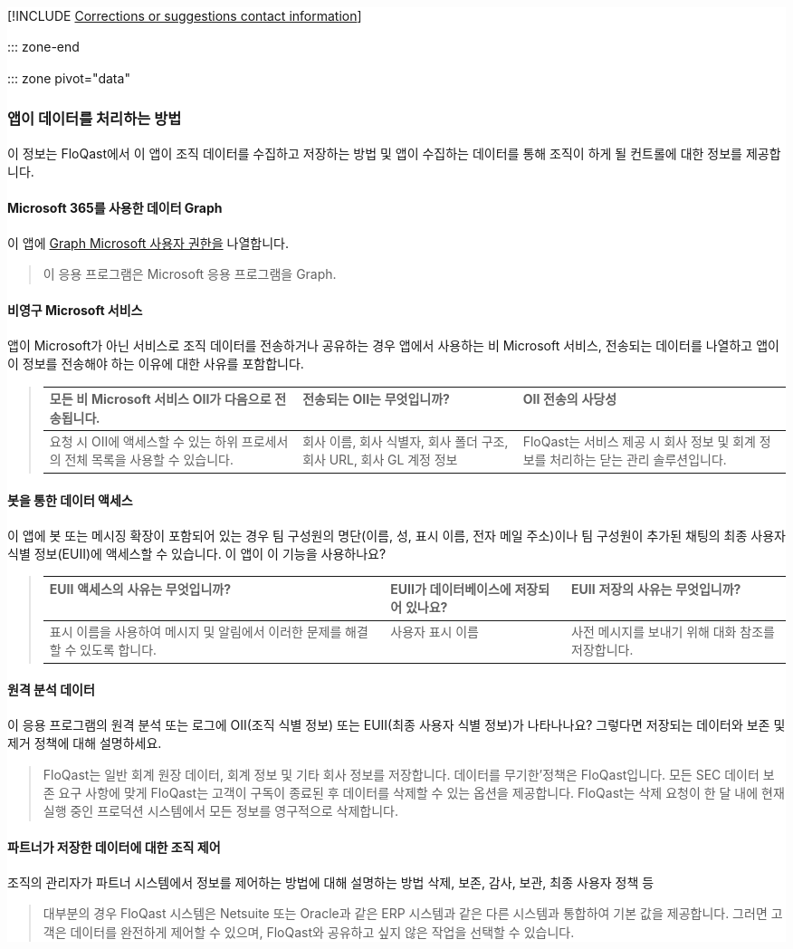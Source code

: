  [!INCLUDE [Corrections or suggestions contact information](../includes/corrections-or-suggestions.md)]

::: zone-end

::: zone pivot="data"

### <a name="how-the-app-handles-data"></a>앱이 데이터를 처리하는 방법

이 정보는 FloQast에서 이 앱이 조직 데이터를 수집하고 저장하는 방법 및 앱이 수집하는 데이터를 통해 조직이 하게 될 컨트롤에 대한 정보를 제공합니다.

#### <a name="data-access-using-microsoft-graph"></a>Microsoft 365를 사용한 데이터 Graph

이 앱에 [Graph Microsoft 사용자 권한을](https://docs.microsoft.com/graph/permissions-reference) 나열합니다.

>이 응용 프로그램은 Microsoft 응용 프로그램을 Graph.


#### <a name="non-microsoft-services-used"></a>비영구 Microsoft 서비스

앱이 Microsoft가 아닌 서비스로 조직 데이터를 전송하거나 공유하는 경우 앱에서 사용하는 비 Microsoft 서비스, 전송되는 데이터를 나열하고 앱이 이 정보를 전송해야 하는 이유에 대한 사유를 포함합니다.

>| **모든 비 Microsoft 서비스 OII가 다음으로 전송됩니다.** |  **전송되는 OII는 무엇입니까?** | **OII 전송의 사당성** |
>|:-----------------------------------------------------|:------------------------------|:----------------------------------------|
>| 요청 시 OII에 액세스할 수 있는 하위 프로세서의 전체 목록을 사용할 수 있습니다. | 회사 이름, 회사 식별자, 회사 폴더 구조, 회사 URL, 회사 GL 계정 정보 | FloQast는 서비스 제공 시 회사 정보 및 회계 정보를 처리하는 닫는 관리 솔루션입니다. |

#### <a name="data-access-via-bots"></a>봇을 통한 데이터 액세스

이 앱에 봇 또는 메시징 확장이 포함되어 있는 경우 팀 구성원의 명단(이름, 성, 표시 이름, 전자 메일 주소)이나 팀 구성원이 추가된 채팅의 최종 사용자 식별 정보(EUII)에 액세스할 수 있습니다. 이 앱이 이 기능을 사용하나요?

>| **EUII 액세스의 사유는 무엇입니까?**  | **EUII가 데이터베이스에 저장되어 있나요?** | **EUII 저장의 사유는 무엇입니까?** |
>|:---------------------------------------|:-----------------------------------|:------------------------------------|
>| 표시 이름을 사용하여 메시지 및 알림에서 이러한 문제를 해결할 수 있도록 합니다. | 사용자 표시 이름 | 사전 메시지를 보내기 위해 대화 참조를 저장합니다. |


#### <a name="telemetry-data"></a>원격 분석 데이터

이 응용 프로그램의 원격 분석 또는 로그에 OII(조직 식별 정보) 또는 EUII(최종 사용자 식별 정보)가 나타나나요? 그렇다면 저장되는 데이터와 보존 및 제거 정책에 대해 설명하세요.

>FloQast는 일반 회계 원장 데이터, 회계 정보 및 기타 회사 정보를 저장합니다. 데이터를 무기한&#8217;정책은 FloQast입니다. 모든 SEC 데이터 보존 요구 사항에 맞게 FloQast는 고객이 구독이 종료된 후 데이터를 삭제할 수 있는 옵션을 제공합니다. FloQast는 삭제 요청이 한 달 내에 현재 실행 중인 프로덕션 시스템에서 모든 정보를 영구적으로 삭제합니다.

#### <a name="organizational-controls-for-data-stored-by-partner"></a>파트너가 저장한 데이터에 대한 조직 제어

조직의 관리자가 파트너 시스템에서 정보를 제어하는 방법에 대해 설명하는 방법 삭제, 보존, 감사, 보관, 최종 사용자 정책 등

>대부분의 경우 FloQast 시스템은 Netsuite 또는 Oracle과 같은 ERP 시스템과 같은 다른 시스템과 통합하여 기본 값을 제공합니다. 그러면 고객은 데이터를 완전하게 제어할 수 있으며, FloQast와 공유하고 싶지 않은 작업을 선택할 수 있습니다.
